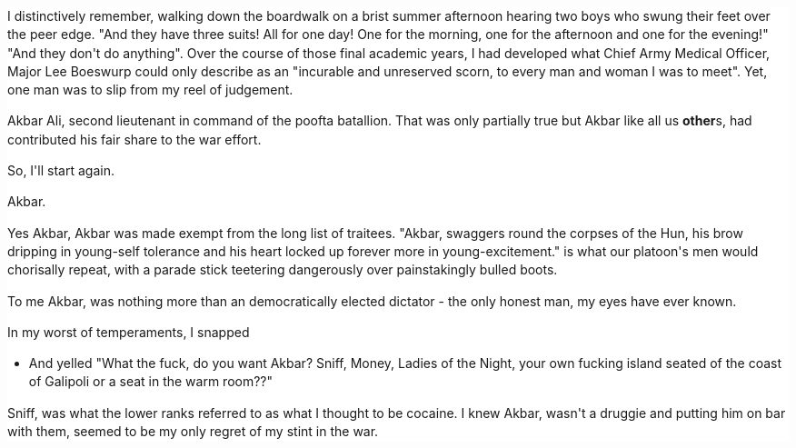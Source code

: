I distinctively remember,
walking down the boardwalk
on a brist summer afternoon hearing two
boys who swung their feet over
the peer edge. "And they have three suits!
All for one day! One for the morning,
one for the afternoon and one for
the evening!" "And they don't
do anything".
Over the course of those final academic
years, I had developed what Chief Army
Medical Officer, Major Lee Boeswurp
could only describe as an "incurable
and unreserved scorn, to every man
and woman I was to meet". Yet, one man
was to slip from my reel of judgement.

Akbar Ali, second lieutenant in command
of the poofta batallion. That was
only partially true but Akbar like all
us **other**s, had contributed his fair
share to the war effort.

So, I'll start again.

Akbar.

Yes Akbar, Akbar was made exempt
from the long list of traitees.
"Akbar, swaggers round the corpses
of the Hun, his brow dripping
in young-self tolerance and his
heart locked up forever more
in young-excitement." is what
our platoon's men would
chorisally repeat,
with a parade stick
teetering dangerously
over painstakingly bulled boots.

To me Akbar, was nothing
more than an democratically elected
dictator - the only honest man,
my eyes have ever known.

In my worst of temperaments, I snapped
- And yelled "What the fuck, do you want
Akbar? Sniff, Money, Ladies of the Night,
your own fucking island seated of the coast
of Galipoli or a seat in the warm room??"

Sniff, was what the lower ranks referred
to as what I thought to be cocaine.
I knew Akbar, wasn't a druggie and
putting him on bar with them, seemed
to be my only regret of my stint
in the war.
